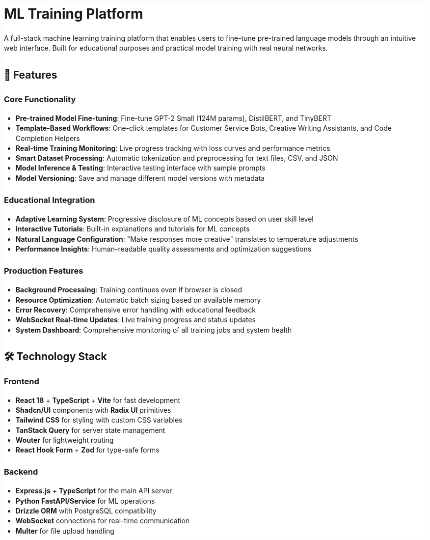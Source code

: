 
# ML Training Platform

A full-stack machine learning training platform that enables users to fine-tune pre-trained language models through an intuitive web interface. Built for educational purposes and practical model training with real neural networks.

## 🚀 Features

### Core Functionality
- **Pre-trained Model Fine-tuning**: Fine-tune GPT-2 Small (124M params), DistilBERT, and TinyBERT
- **Template-Based Workflows**: One-click templates for Customer Service Bots, Creative Writing Assistants, and Code Completion Helpers
- **Real-time Training Monitoring**: Live progress tracking with loss curves and performance metrics
- **Smart Dataset Processing**: Automatic tokenization and preprocessing for text files, CSV, and JSON
- **Model Inference & Testing**: Interactive testing interface with sample prompts
- **Model Versioning**: Save and manage different model versions with metadata

### Educational Integration
- **Adaptive Learning System**: Progressive disclosure of ML concepts based on user skill level
- **Interactive Tutorials**: Built-in explanations and tutorials for ML concepts
- **Natural Language Configuration**: "Make responses more creative" translates to temperature adjustments
- **Performance Insights**: Human-readable quality assessments and optimization suggestions

### Production Features
- **Background Processing**: Training continues even if browser is closed
- **Resource Optimization**: Automatic batch sizing based on available memory
- **Error Recovery**: Comprehensive error handling with educational feedback
- **WebSocket Real-time Updates**: Live training progress and status updates
- **System Dashboard**: Comprehensive monitoring of all training jobs and system health

## 🛠 Technology Stack

### Frontend
- **React 18** + **TypeScript** + **Vite** for fast development
- **Shadcn/UI** components with **Radix UI** primitives
- **Tailwind CSS** for styling with custom CSS variables
- **TanStack Query** for server state management
- **Wouter** for lightweight routing
- **React Hook Form** + **Zod** for type-safe forms

### Backend
- **Express.js** + **TypeScript** for the main API server
- **Python FastAPI/Service** for ML operations
- **Drizzle ORM** with PostgreSQL compatibility
- **WebSocket** connections for real-time communication
- **Multer** for file upload handling
